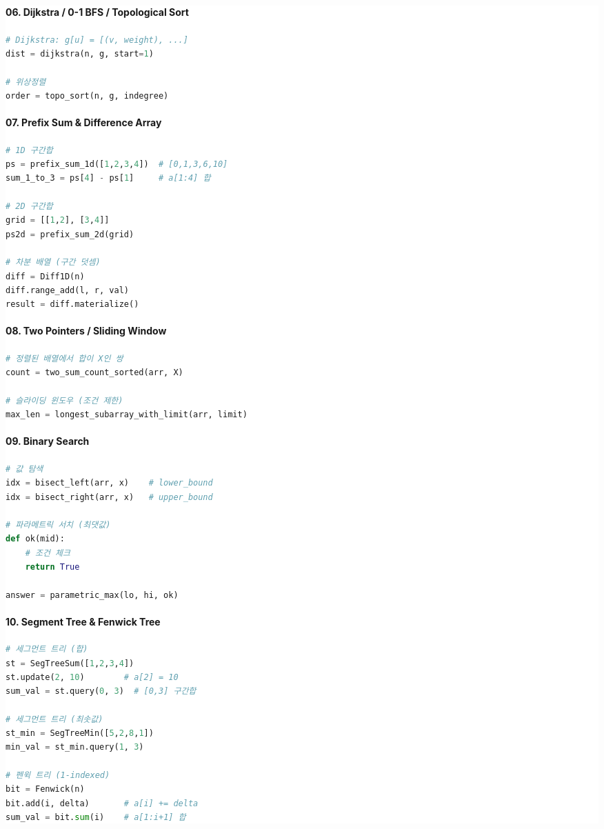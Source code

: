 #### 06. Dijkstra / 0-1 BFS / Topological Sort
```python
# Dijkstra: g[u] = [(v, weight), ...]
dist = dijkstra(n, g, start=1)

# 위상정렬
order = topo_sort(n, g, indegree)
```

#### 07. Prefix Sum & Difference Array
```python
# 1D 구간합
ps = prefix_sum_1d([1,2,3,4])  # [0,1,3,6,10]
sum_1_to_3 = ps[4] - ps[1]     # a[1:4] 합

# 2D 구간합
grid = [[1,2], [3,4]]
ps2d = prefix_sum_2d(grid)

# 차분 배열 (구간 덧셈)
diff = Diff1D(n)
diff.range_add(l, r, val)
result = diff.materialize()
```

#### 08. Two Pointers / Sliding Window
```python
# 정렬된 배열에서 합이 X인 쌍
count = two_sum_count_sorted(arr, X)

# 슬라이딩 윈도우 (조건 제한)
max_len = longest_subarray_with_limit(arr, limit)
```

#### 09. Binary Search
```python
# 값 탐색
idx = bisect_left(arr, x)    # lower_bound
idx = bisect_right(arr, x)   # upper_bound

# 파라메트릭 서치 (최댓값)
def ok(mid):
    # 조건 체크
    return True

answer = parametric_max(lo, hi, ok)
```

#### 10. Segment Tree & Fenwick Tree
```python
# 세그먼트 트리 (합)
st = SegTreeSum([1,2,3,4])
st.update(2, 10)        # a[2] = 10
sum_val = st.query(0, 3)  # [0,3] 구간합

# 세그먼트 트리 (최솟값)
st_min = SegTreeMin([5,2,8,1])
min_val = st_min.query(1, 3)

# 펜윅 트리 (1-indexed)
bit = Fenwick(n)
bit.add(i, delta)       # a[i] += delta
sum_val = bit.sum(i)    # a[1:i+1] 합
```
